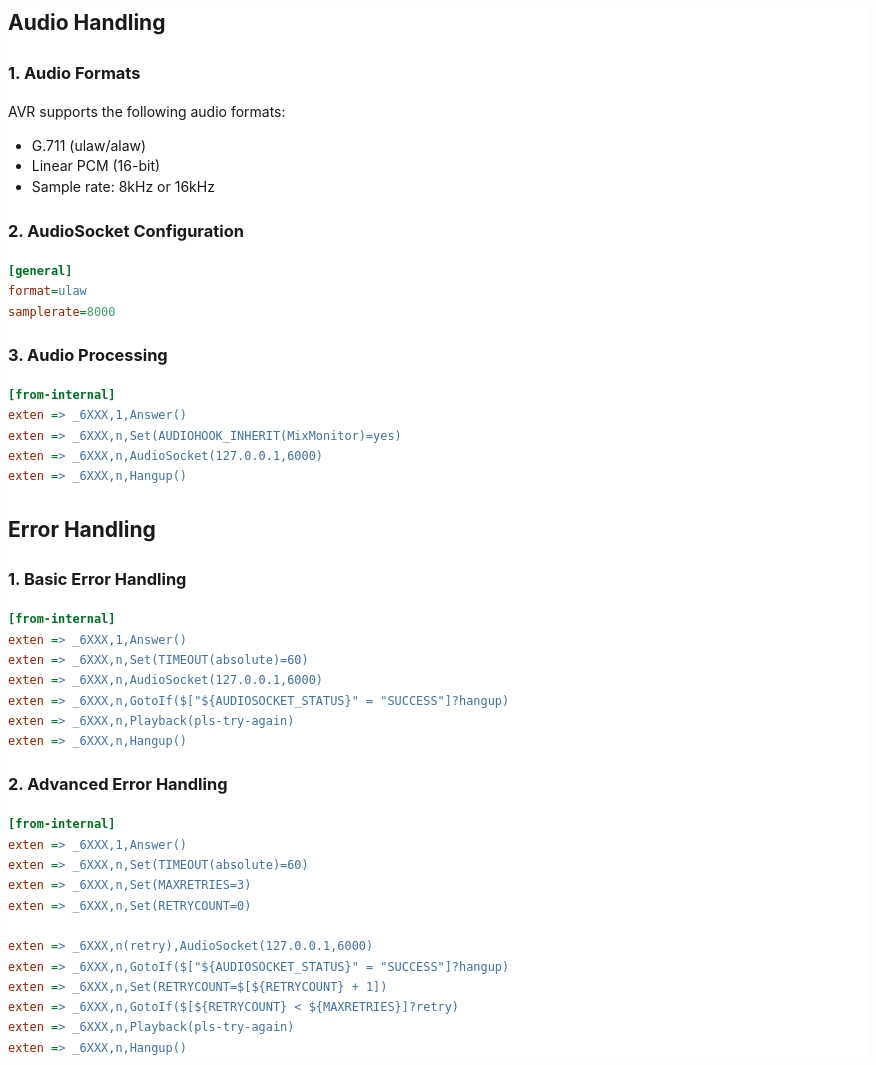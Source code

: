 ## Audio Handling

### 1. Audio Formats

AVR supports the following audio formats:
- G.711 (ulaw/alaw)
- Linear PCM (16-bit)
- Sample rate: 8kHz or 16kHz

### 2. AudioSocket Configuration

```ini
[general]
format=ulaw
samplerate=8000
```

### 3. Audio Processing

```ini
[from-internal]
exten => _6XXX,1,Answer()
exten => _6XXX,n,Set(AUDIOHOOK_INHERIT(MixMonitor)=yes)
exten => _6XXX,n,AudioSocket(127.0.0.1,6000)
exten => _6XXX,n,Hangup()
```

## Error Handling

### 1. Basic Error Handling

```ini
[from-internal]
exten => _6XXX,1,Answer()
exten => _6XXX,n,Set(TIMEOUT(absolute)=60)
exten => _6XXX,n,AudioSocket(127.0.0.1,6000)
exten => _6XXX,n,GotoIf($["${AUDIOSOCKET_STATUS}" = "SUCCESS"]?hangup)
exten => _6XXX,n,Playback(pls-try-again)
exten => _6XXX,n,Hangup()
```

### 2. Advanced Error Handling

```ini
[from-internal]
exten => _6XXX,1,Answer()
exten => _6XXX,n,Set(TIMEOUT(absolute)=60)
exten => _6XXX,n,Set(MAXRETRIES=3)
exten => _6XXX,n,Set(RETRYCOUNT=0)

exten => _6XXX,n(retry),AudioSocket(127.0.0.1,6000)
exten => _6XXX,n,GotoIf($["${AUDIOSOCKET_STATUS}" = "SUCCESS"]?hangup)
exten => _6XXX,n,Set(RETRYCOUNT=$[${RETRYCOUNT} + 1])
exten => _6XXX,n,GotoIf($[${RETRYCOUNT} < ${MAXRETRIES}]?retry)
exten => _6XXX,n,Playback(pls-try-again)
exten => _6XXX,n,Hangup()
```
